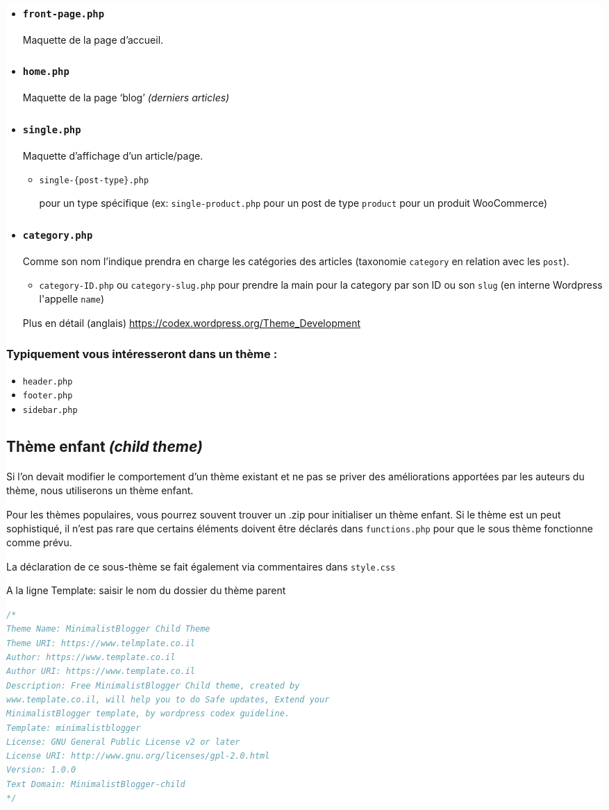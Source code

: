 - ### `front-page.php`

  Maquette de la page d’accueil.

- ### `home.php`

  Maquette de la page ‘blog’ _(derniers articles)_

- ### `single.php`

  Maquette d’affichage d’un article/page.

  - `single-{post-type}.php`

    pour un type spécifique (ex: `single-product.php` pour un post de type `product` pour un produit WooCommerce)

- ### `category.php`

  Comme son nom l’indique prendra en charge les catégories des articles (taxonomie `category` en relation avec les `post`).

  - `category-ID.php` ou `category-slug.php` pour prendre la main pour la category par son ID ou son `slug` (en interne Wordpress l'appelle `name`)

  Plus en détail (anglais) https://codex.wordpress.org/Theme_Development

### Typiquement vous intéresseront dans un thème :

- `header.php`
- `footer.php`
- `sidebar.php`

## Thème enfant _(child theme)_

Si l’on devait modifier le comportement d’un thème existant et ne pas se priver des améliorations apportées par les auteurs du thème, nous utiliserons un thème enfant.

Pour les thèmes populaires, vous pourrez souvent trouver un .zip pour initialiser un thème enfant.
Si le thème est un peut sophistiqué, il n’est pas rare que certains éléments doivent être déclarés dans `functions.php` pour que le sous thème fonctionne comme prévu.

La déclaration de ce sous-thème se fait également via commentaires dans `style.css`

A la ligne Template: saisir le nom du dossier du thème parent

```css
/*
Theme Name: MinimalistBlogger Child Theme
Theme URI: https://www.telmplate.co.il
Author: https://www.template.co.il
Author URI: https://www.template.co.il
Description: Free MinimalistBlogger Child theme, created by
www.template.co.il, will help you to do Safe updates, Extend your
MinimalistBlogger template, by wordpress codex guideline.
Template: minimalistblogger
License: GNU General Public License v2 or later
License URI: http://www.gnu.org/licenses/gpl-2.0.html
Version: 1.0.0
Text Domain: MinimalistBlogger-child
*/
```
